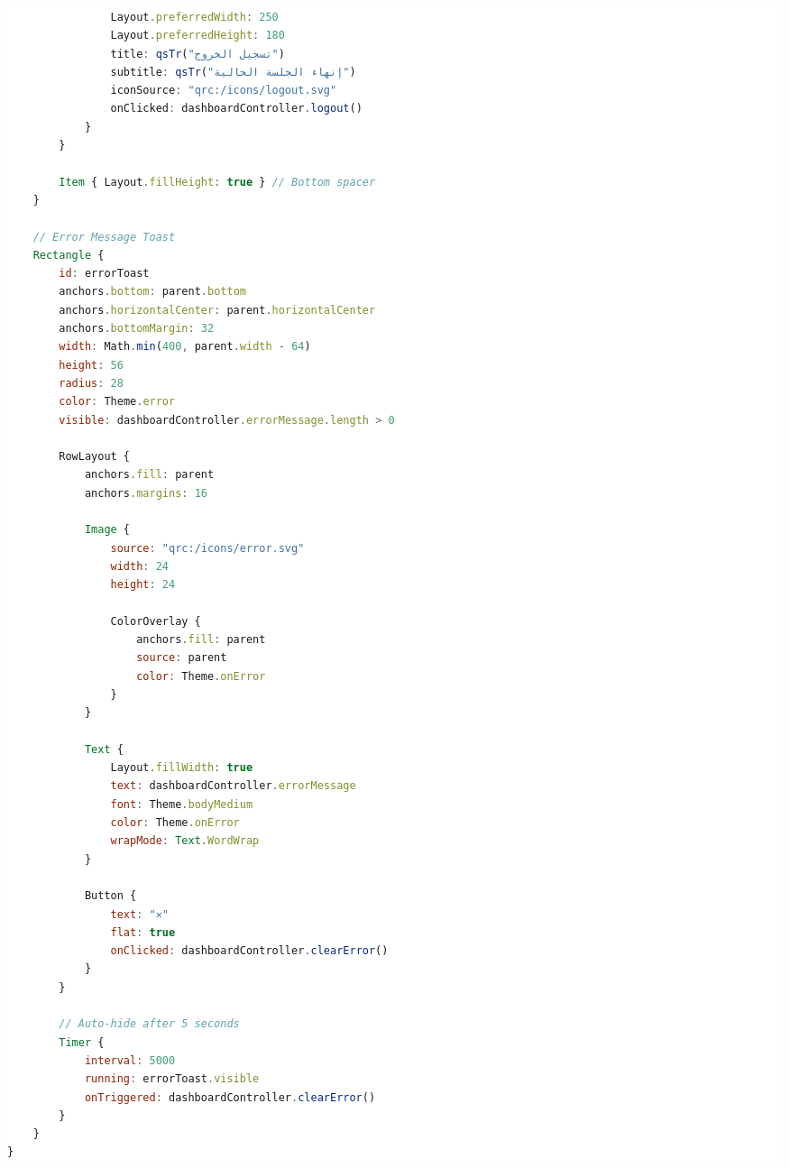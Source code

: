 ```qml
                Layout.preferredWidth: 250
                Layout.preferredHeight: 180
                title: qsTr("تسجيل الخروج")
                subtitle: qsTr("إنهاء الجلسة الحالية")
                iconSource: "qrc:/icons/logout.svg"
                onClicked: dashboardController.logout()
            }
        }
        
        Item { Layout.fillHeight: true } // Bottom spacer
    }
    
    // Error Message Toast
    Rectangle {
        id: errorToast
        anchors.bottom: parent.bottom
        anchors.horizontalCenter: parent.horizontalCenter
        anchors.bottomMargin: 32
        width: Math.min(400, parent.width - 64)
        height: 56
        radius: 28
        color: Theme.error
        visible: dashboardController.errorMessage.length > 0
        
        RowLayout {
            anchors.fill: parent
            anchors.margins: 16
            
            Image {
                source: "qrc:/icons/error.svg"
                width: 24
                height: 24
                
                ColorOverlay {
                    anchors.fill: parent
                    source: parent
                    color: Theme.onError
                }
            }
            
            Text {
                Layout.fillWidth: true
                text: dashboardController.errorMessage
                font: Theme.bodyMedium
                color: Theme.onError
                wrapMode: Text.WordWrap
            }
            
            Button {
                text: "✕"
                flat: true
                onClicked: dashboardController.clearError()
            }
        }
        
        // Auto-hide after 5 seconds
        Timer {
            interval: 5000
            running: errorToast.visible
            onTriggered: dashboardController.clearError()
        }
    }
}
```
